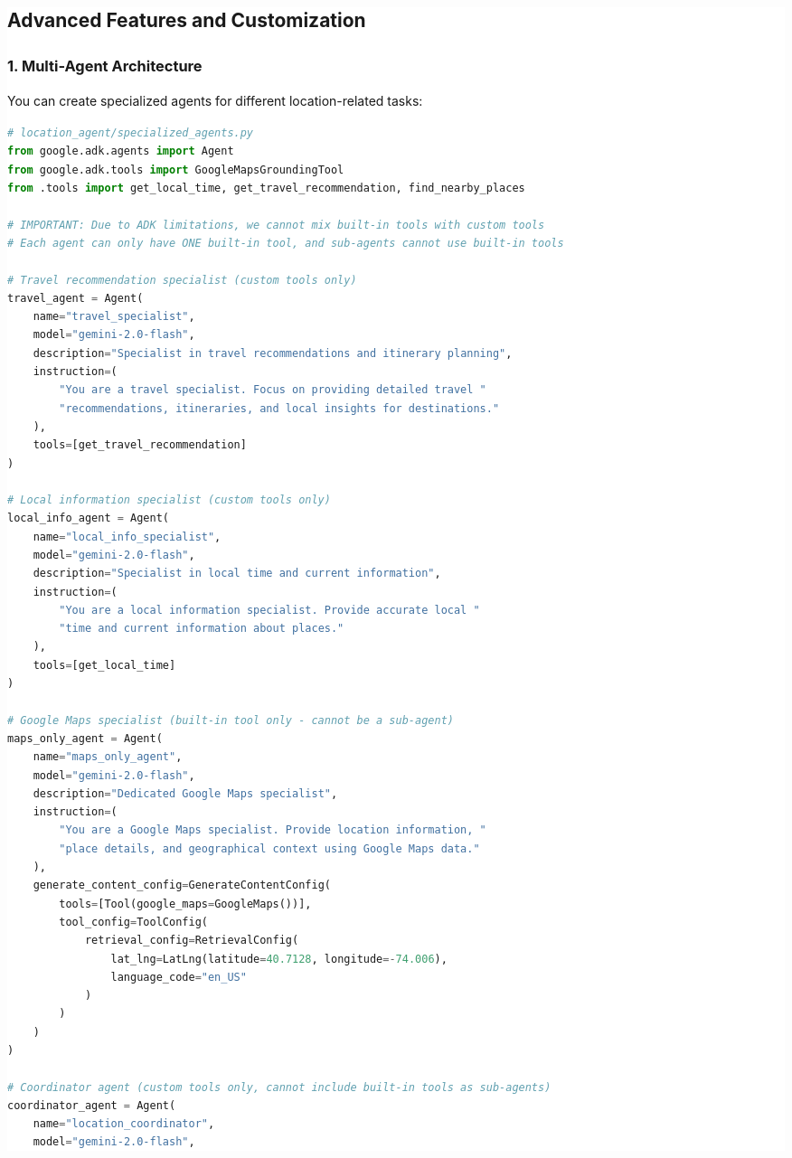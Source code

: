 ## Advanced Features and Customization

### 1. Multi-Agent Architecture

You can create specialized agents for different location-related tasks:

```python
# location_agent/specialized_agents.py
from google.adk.agents import Agent
from google.adk.tools import GoogleMapsGroundingTool
from .tools import get_local_time, get_travel_recommendation, find_nearby_places

# IMPORTANT: Due to ADK limitations, we cannot mix built-in tools with custom tools
# Each agent can only have ONE built-in tool, and sub-agents cannot use built-in tools

# Travel recommendation specialist (custom tools only)
travel_agent = Agent(
    name="travel_specialist",
    model="gemini-2.0-flash",
    description="Specialist in travel recommendations and itinerary planning",
    instruction=(
        "You are a travel specialist. Focus on providing detailed travel "
        "recommendations, itineraries, and local insights for destinations."
    ),
    tools=[get_travel_recommendation]
)

# Local information specialist (custom tools only)
local_info_agent = Agent(
    name="local_info_specialist",
    model="gemini-2.0-flash",
    description="Specialist in local time and current information",
    instruction=(
        "You are a local information specialist. Provide accurate local "
        "time and current information about places."
    ),
    tools=[get_local_time]
)

# Google Maps specialist (built-in tool only - cannot be a sub-agent)
maps_only_agent = Agent(
    name="maps_only_agent",
    model="gemini-2.0-flash",
    description="Dedicated Google Maps specialist",
    instruction=(
        "You are a Google Maps specialist. Provide location information, "
        "place details, and geographical context using Google Maps data."
    ),
    generate_content_config=GenerateContentConfig(
        tools=[Tool(google_maps=GoogleMaps())],
        tool_config=ToolConfig(
            retrieval_config=RetrievalConfig(
                lat_lng=LatLng(latitude=40.7128, longitude=-74.006),
                language_code="en_US"
            )
        )
    )
)

# Coordinator agent (custom tools only, cannot include built-in tools as sub-agents)
coordinator_agent = Agent(
    name="location_coordinator",
    model="gemini-2.0-flash",
```